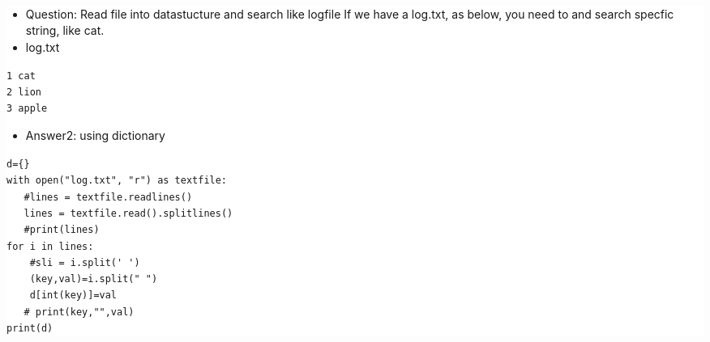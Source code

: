 - Question: Read file into datastucture and search like logfile
  If we have a log.txt, as below, you need to and search specfic string, like cat.
- log.txt

```
1 cat
2 lion
3 apple
```

- Answer2: using dictionary

```
d={}
with open("log.txt", "r") as textfile:
   #lines = textfile.readlines()
   lines = textfile.read().splitlines()
   #print(lines)
for i in lines:
    #sli = i.split(' ')
    (key,val)=i.split(" ")
    d[int(key)]=val
   # print(key,"",val)
print(d)
```
